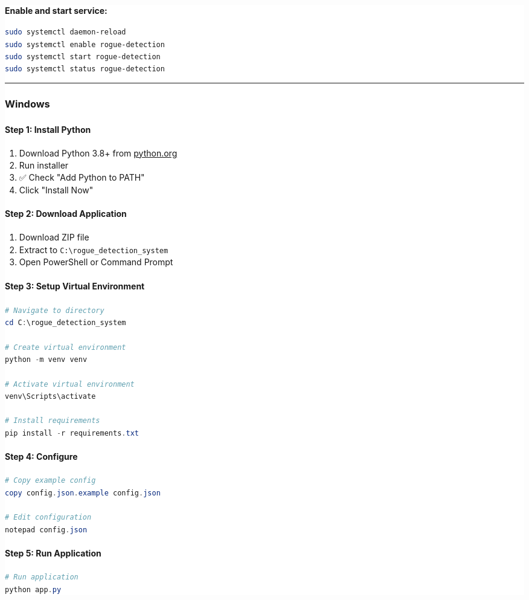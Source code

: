 
**Enable and start service:**
```bash
sudo systemctl daemon-reload
sudo systemctl enable rogue-detection
sudo systemctl start rogue-detection
sudo systemctl status rogue-detection
```

---

### Windows

#### Step 1: Install Python
1. Download Python 3.8+ from [python.org](https://www.python.org/downloads/)
2. Run installer
3. ✅ Check "Add Python to PATH"
4. Click "Install Now"

#### Step 2: Download Application
1. Download ZIP file
2. Extract to `C:\rogue_detection_system`
3. Open PowerShell or Command Prompt

#### Step 3: Setup Virtual Environment
```powershell
# Navigate to directory
cd C:\rogue_detection_system

# Create virtual environment
python -m venv venv

# Activate virtual environment
venv\Scripts\activate

# Install requirements
pip install -r requirements.txt
```

#### Step 4: Configure
```powershell
# Copy example config
copy config.json.example config.json

# Edit configuration
notepad config.json
```

#### Step 5: Run Application
```powershell
# Run application
python app.py
```
